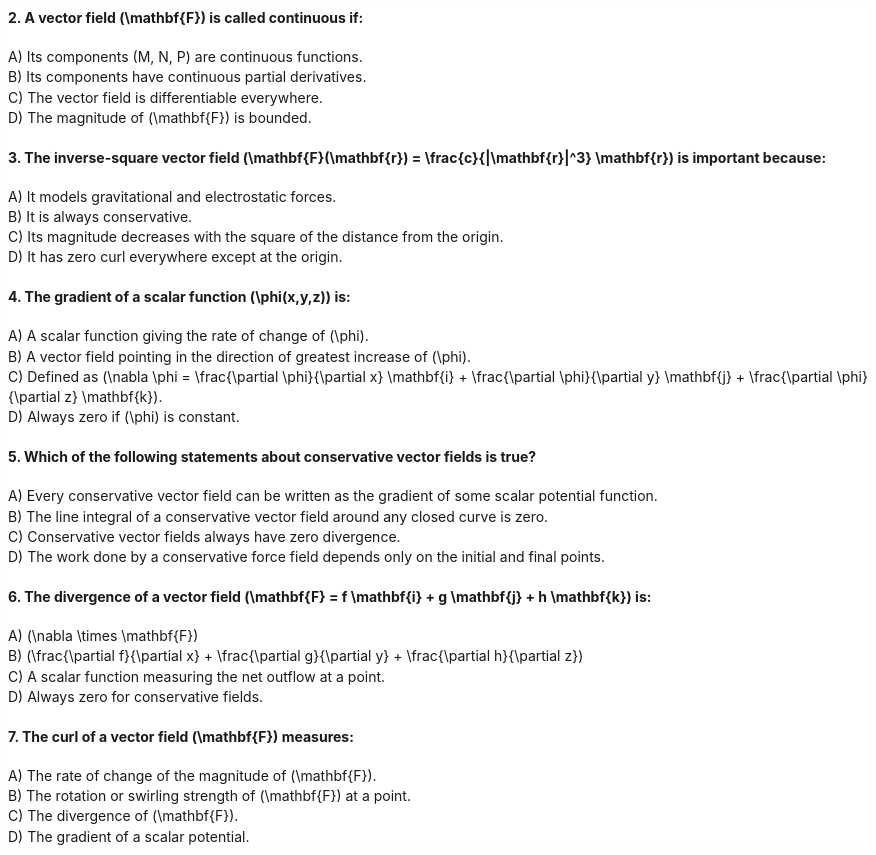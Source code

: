 

#### 2. A vector field \(\mathbf{F}\) is called continuous if:

A) Its components \(M, N, P\) are continuous functions.  
B) Its components have continuous partial derivatives.  
C) The vector field is differentiable everywhere.  
D) The magnitude of \(\mathbf{F}\) is bounded.



#### 3. The inverse-square vector field \(\mathbf{F}(\mathbf{r}) = \frac{c}{\|\mathbf{r}\|^3} \mathbf{r}\) is important because:

A) It models gravitational and electrostatic forces.  
B) It is always conservative.  
C) Its magnitude decreases with the square of the distance from the origin.  
D) It has zero curl everywhere except at the origin.



#### 4. The gradient of a scalar function \(\phi(x,y,z)\) is:

A) A scalar function giving the rate of change of \(\phi\).  
B) A vector field pointing in the direction of greatest increase of \(\phi\).  
C) Defined as \(\nabla \phi = \frac{\partial \phi}{\partial x} \mathbf{i} + \frac{\partial \phi}{\partial y} \mathbf{j} + \frac{\partial \phi}{\partial z} \mathbf{k}\).  
D) Always zero if \(\phi\) is constant.



#### 5. Which of the following statements about conservative vector fields is true?

A) Every conservative vector field can be written as the gradient of some scalar potential function.  
B) The line integral of a conservative vector field around any closed curve is zero.  
C) Conservative vector fields always have zero divergence.  
D) The work done by a conservative force field depends only on the initial and final points.



#### 6. The divergence of a vector field \(\mathbf{F} = f \mathbf{i} + g \mathbf{j} + h \mathbf{k}\) is:

A) \(\nabla \times \mathbf{F}\)  
B) \(\frac{\partial f}{\partial x} + \frac{\partial g}{\partial y} + \frac{\partial h}{\partial z}\)  
C) A scalar function measuring the net outflow at a point.  
D) Always zero for conservative fields.



#### 7. The curl of a vector field \(\mathbf{F}\) measures:

A) The rate of change of the magnitude of \(\mathbf{F}\).  
B) The rotation or swirling strength of \(\mathbf{F}\) at a point.  
C) The divergence of \(\mathbf{F}\).  
D) The gradient of a scalar potential.
